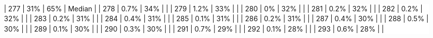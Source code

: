 | 277 | 31% | 65% | Median |
| 278 | 0.7% | 34% |  |
| 279 | 1.2% | 33% |  |
| 280 | 0% | 32% |  |
| 281 | 0.2% | 32% |  |
| 282 | 0.2% | 32% |  |
| 283 | 0.2% | 31% |  |
| 284 | 0.4% | 31% |  |
| 285 | 0.1% | 31% |  |
| 286 | 0.2% | 31% |  |
| 287 | 0.4% | 30% |  |
| 288 | 0.5% | 30% |  |
| 289 | 0.1% | 30% |  |
| 290 | 0.3% | 30% |  |
| 291 | 0.7% | 29% |  |
| 292 | 0.1% | 28% |  |
| 293 | 0.6% | 28% |  |
